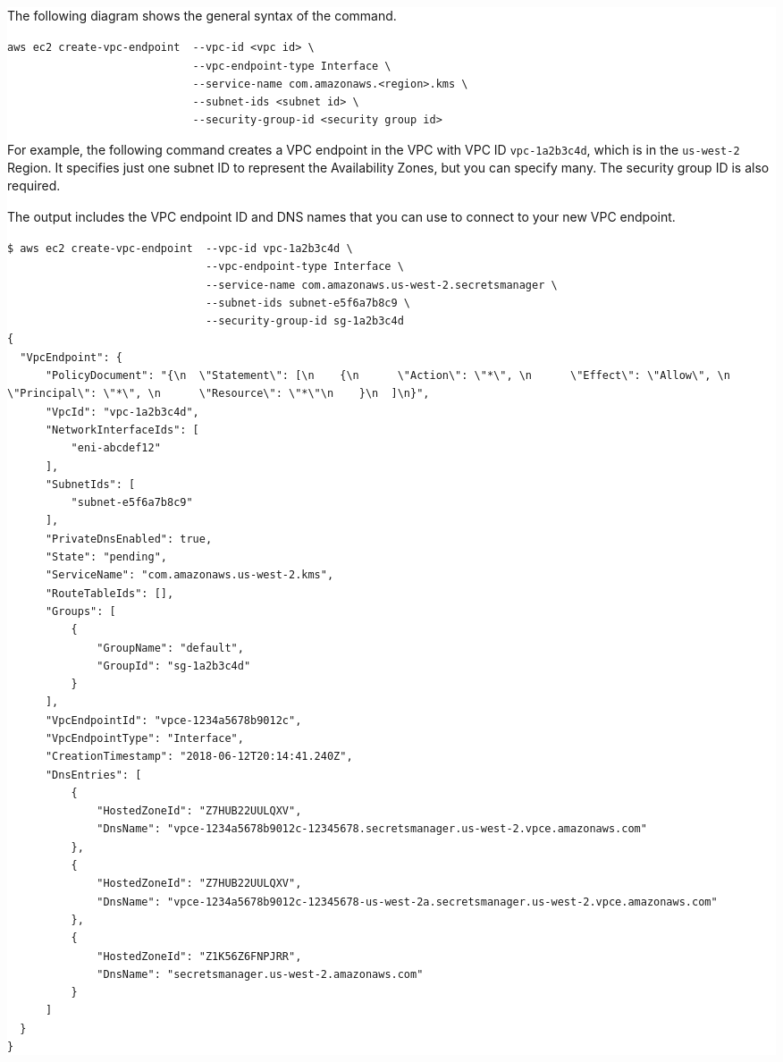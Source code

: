 The following diagram shows the general syntax of the command\.

```
aws ec2 create-vpc-endpoint  --vpc-id <vpc id> \
                             --vpc-endpoint-type Interface \
                             --service-name com.amazonaws.<region>.kms \
                             --subnet-ids <subnet id> \
                             --security-group-id <security group id>
```

For example, the following command creates a VPC endpoint in the VPC with VPC ID `vpc-1a2b3c4d`, which is in the `us-west-2` Region\. It specifies just one subnet ID to represent the Availability Zones, but you can specify many\. The security group ID is also required\.

The output includes the VPC endpoint ID and DNS names that you can use to connect to your new VPC endpoint\.

```
$ aws ec2 create-vpc-endpoint  --vpc-id vpc-1a2b3c4d \
                               --vpc-endpoint-type Interface \
                               --service-name com.amazonaws.us-west-2.secretsmanager \
                               --subnet-ids subnet-e5f6a7b8c9 \
                               --security-group-id sg-1a2b3c4d
{
  "VpcEndpoint": {
      "PolicyDocument": "{\n  \"Statement\": [\n    {\n      \"Action\": \"*\", \n      \"Effect\": \"Allow\", \n      \"Principal\": \"*\", \n      \"Resource\": \"*\"\n    }\n  ]\n}",
      "VpcId": "vpc-1a2b3c4d",
      "NetworkInterfaceIds": [
          "eni-abcdef12"
      ],
      "SubnetIds": [
          "subnet-e5f6a7b8c9"
      ],
      "PrivateDnsEnabled": true,
      "State": "pending",
      "ServiceName": "com.amazonaws.us-west-2.kms",
      "RouteTableIds": [],
      "Groups": [
          {
              "GroupName": "default",
              "GroupId": "sg-1a2b3c4d"
          }
      ],
      "VpcEndpointId": "vpce-1234a5678b9012c",
      "VpcEndpointType": "Interface",
      "CreationTimestamp": "2018-06-12T20:14:41.240Z",
      "DnsEntries": [
          {
              "HostedZoneId": "Z7HUB22UULQXV",
              "DnsName": "vpce-1234a5678b9012c-12345678.secretsmanager.us-west-2.vpce.amazonaws.com"
          },
          {
              "HostedZoneId": "Z7HUB22UULQXV",
              "DnsName": "vpce-1234a5678b9012c-12345678-us-west-2a.secretsmanager.us-west-2.vpce.amazonaws.com"
          },
          {
              "HostedZoneId": "Z1K56Z6FNPJRR",
              "DnsName": "secretsmanager.us-west-2.amazonaws.com"
          }
      ]
  }
}
```
